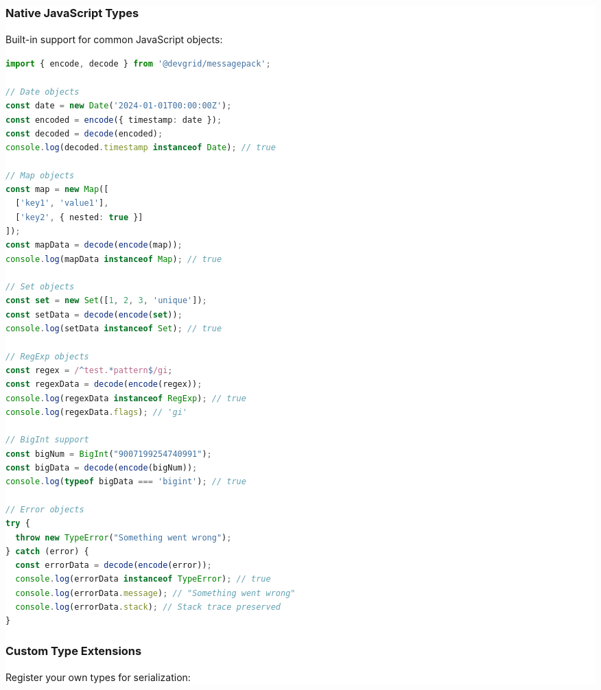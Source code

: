### Native JavaScript Types

Built-in support for common JavaScript objects:

```typescript
import { encode, decode } from '@devgrid/messagepack';

// Date objects
const date = new Date('2024-01-01T00:00:00Z');
const encoded = encode({ timestamp: date });
const decoded = decode(encoded);
console.log(decoded.timestamp instanceof Date); // true

// Map objects
const map = new Map([
  ['key1', 'value1'],
  ['key2', { nested: true }]
]);
const mapData = decode(encode(map));
console.log(mapData instanceof Map); // true

// Set objects
const set = new Set([1, 2, 3, 'unique']);
const setData = decode(encode(set));
console.log(setData instanceof Set); // true

// RegExp objects
const regex = /^test.*pattern$/gi;
const regexData = decode(encode(regex));
console.log(regexData instanceof RegExp); // true
console.log(regexData.flags); // 'gi'

// BigInt support
const bigNum = BigInt("9007199254740991");
const bigData = decode(encode(bigNum));
console.log(typeof bigData === 'bigint'); // true

// Error objects
try {
  throw new TypeError("Something went wrong");
} catch (error) {
  const errorData = decode(encode(error));
  console.log(errorData instanceof TypeError); // true
  console.log(errorData.message); // "Something went wrong"
  console.log(errorData.stack); // Stack trace preserved
}
```

### Custom Type Extensions

Register your own types for serialization:
